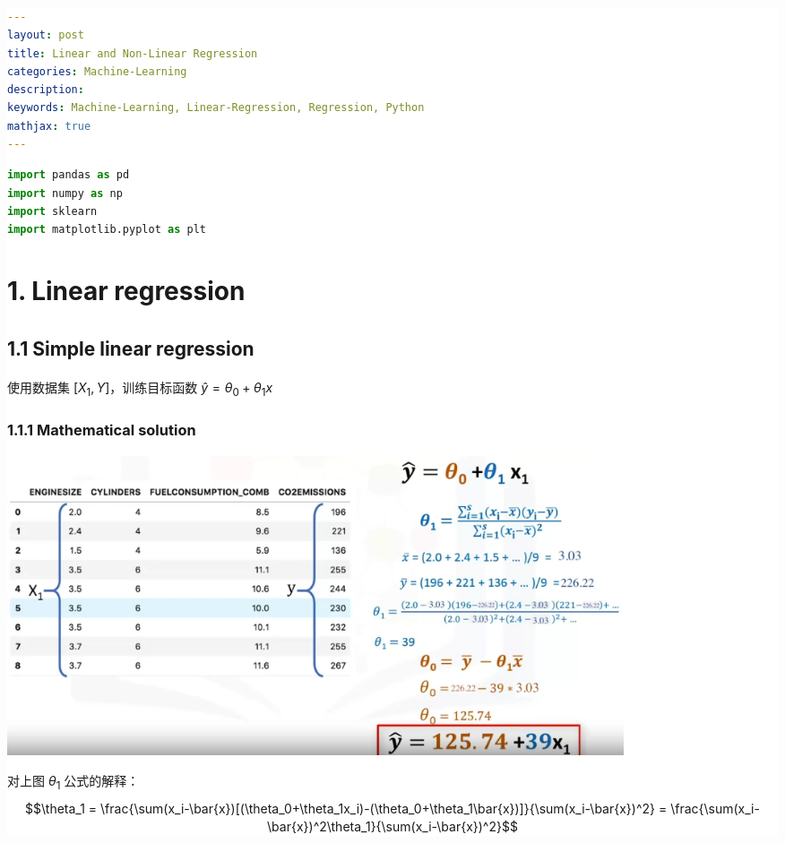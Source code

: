 ```yaml
---
layout: post
title: Linear and Non-Linear Regression
categories: Machine-Learning
description:
keywords: Machine-Learning, Linear-Regression, Regression, Python
mathjax: true
---
```


```python
import pandas as pd
import numpy as np
import sklearn
import matplotlib.pyplot as plt
```

# 1. Linear regression
## 1.1 Simple linear regression 
使用数据集 $[X_1, Y]$，训练目标函数 $\hat{y}=\theta_0 + \theta_1x$
### 1.1.1 Mathematical solution
<img src="/images/2022-03/Snipaste_2022-03-17_19-30-39.png" width="80%">

对上图 $\theta_1$ 公式的解释：
$$\theta_1 = \frac{\sum(x_i-\bar{x})[(\theta_0+\theta_1x_i)-(\theta_0+\theta_1\bar{x})]}{\sum(x_i-\bar{x})^2} =
\frac{\sum(x_i-\bar{x})^2\theta_1}{\sum(x_i-\bar{x})^2}$$
